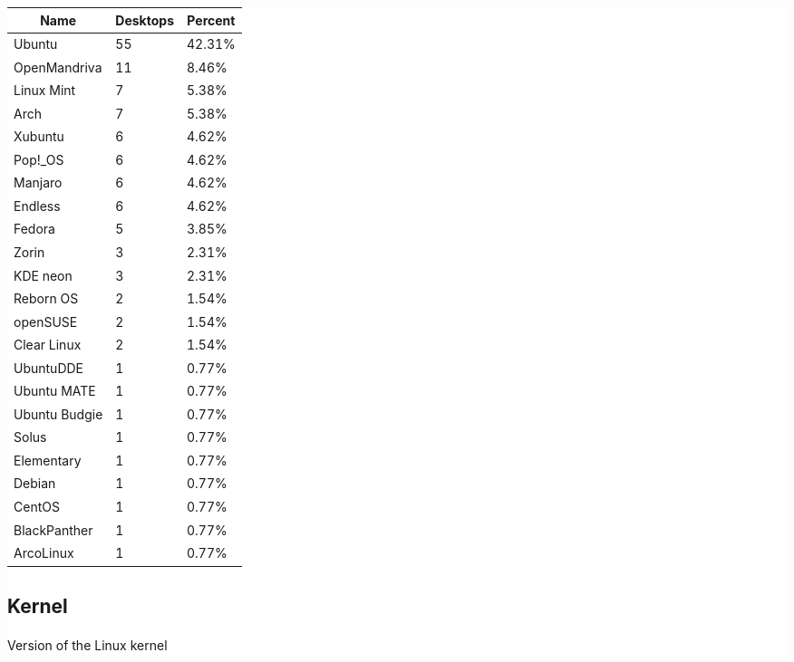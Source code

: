 
| Name          | Desktops | Percent |
|---------------|----------|---------|
| Ubuntu        | 55       | 42.31%  |
| OpenMandriva  | 11       | 8.46%   |
| Linux Mint    | 7        | 5.38%   |
| Arch          | 7        | 5.38%   |
| Xubuntu       | 6        | 4.62%   |
| Pop!_OS       | 6        | 4.62%   |
| Manjaro       | 6        | 4.62%   |
| Endless       | 6        | 4.62%   |
| Fedora        | 5        | 3.85%   |
| Zorin         | 3        | 2.31%   |
| KDE neon      | 3        | 2.31%   |
| Reborn OS     | 2        | 1.54%   |
| openSUSE      | 2        | 1.54%   |
| Clear Linux   | 2        | 1.54%   |
| UbuntuDDE     | 1        | 0.77%   |
| Ubuntu MATE   | 1        | 0.77%   |
| Ubuntu Budgie | 1        | 0.77%   |
| Solus         | 1        | 0.77%   |
| Elementary    | 1        | 0.77%   |
| Debian        | 1        | 0.77%   |
| CentOS        | 1        | 0.77%   |
| BlackPanther  | 1        | 0.77%   |
| ArcoLinux     | 1        | 0.77%   |

Kernel
------

Version of the Linux kernel
